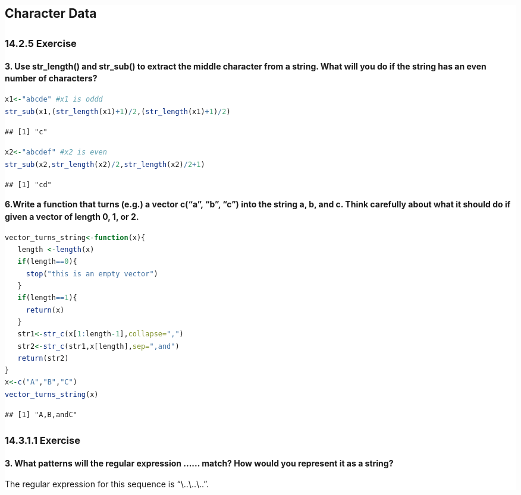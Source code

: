 ## Character Data

### 14.2.5 Exercise

**3. Use str\_length() and str\_sub() to extract the middle character
from a string. What will you do if the string has an even number of
characters?**

``` r
x1<-"abcde" #x1 is oddd
str_sub(x1,(str_length(x1)+1)/2,(str_length(x1)+1)/2)
```

    ## [1] "c"

``` r
x2<-"abcdef" #x2 is even
str_sub(x2,str_length(x2)/2,str_length(x2)/2+1)
```

    ## [1] "cd"

**6.Write a function that turns (e.g.) a vector c(“a”, “b”, “c”) into
the string a, b, and c. Think carefully about what it should do if given
a vector of length 0, 1, or 2.**

``` r
vector_turns_string<-function(x){
   length <-length(x)
   if(length==0){
     stop("this is an empty vector")
   }
   if(length==1){
     return(x)
   }
   str1<-str_c(x[1:length-1],collapse=",")
   str2<-str_c(str1,x[length],sep=",and")
   return(str2)
}
x<-c("A","B","C")
vector_turns_string(x)
```

    ## [1] "A,B,andC"

### 14.3.1.1 Exercise

**3. What patterns will the regular expression ...... match? How would
you represent it as a string?**

The regular expression for this sequence is “\\..\\..\\..”.
